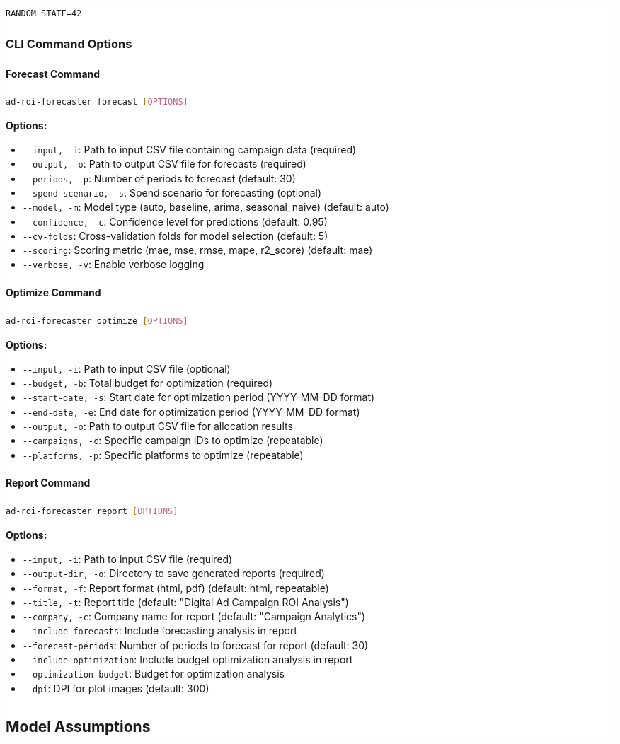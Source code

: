 ```env
RANDOM_STATE=42
```

### CLI Command Options

#### Forecast Command
```bash
ad-roi-forecaster forecast [OPTIONS]
```

**Options:**
- `--input, -i`: Path to input CSV file containing campaign data (required)
- `--output, -o`: Path to output CSV file for forecasts (required)
- `--periods, -p`: Number of periods to forecast (default: 30)
- `--spend-scenario, -s`: Spend scenario for forecasting (optional)
- `--model, -m`: Model type (auto, baseline, arima, seasonal_naive) (default: auto)
- `--confidence, -c`: Confidence level for predictions (default: 0.95)
- `--cv-folds`: Cross-validation folds for model selection (default: 5)
- `--scoring`: Scoring metric (mae, mse, rmse, mape, r2_score) (default: mae)
- `--verbose, -v`: Enable verbose logging

#### Optimize Command
```bash
ad-roi-forecaster optimize [OPTIONS]
```

**Options:**
- `--input, -i`: Path to input CSV file (optional)
- `--budget, -b`: Total budget for optimization (required)
- `--start-date, -s`: Start date for optimization period (YYYY-MM-DD format)
- `--end-date, -e`: End date for optimization period (YYYY-MM-DD format)
- `--output, -o`: Path to output CSV file for allocation results
- `--campaigns, -c`: Specific campaign IDs to optimize (repeatable)
- `--platforms, -p`: Specific platforms to optimize (repeatable)

#### Report Command
```bash
ad-roi-forecaster report [OPTIONS]
```

**Options:**
- `--input, -i`: Path to input CSV file (required)
- `--output-dir, -o`: Directory to save generated reports (required)
- `--format, -f`: Report format (html, pdf) (default: html, repeatable)
- `--title, -t`: Report title (default: "Digital Ad Campaign ROI Analysis")
- `--company, -c`: Company name for report (default: "Campaign Analytics")
- `--include-forecasts`: Include forecasting analysis in report
- `--forecast-periods`: Number of periods to forecast for report (default: 30)
- `--include-optimization`: Include budget optimization analysis in report
- `--optimization-budget`: Budget for optimization analysis
- `--dpi`: DPI for plot images (default: 300)

## Model Assumptions

